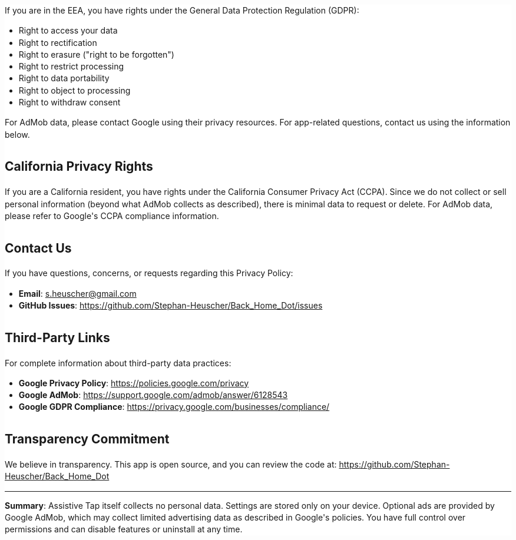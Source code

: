 If you are in the EEA, you have rights under the General Data Protection Regulation (GDPR):
- Right to access your data
- Right to rectification
- Right to erasure ("right to be forgotten")
- Right to restrict processing
- Right to data portability
- Right to object to processing
- Right to withdraw consent

For AdMob data, please contact Google using their privacy resources. For app-related questions, contact us using the information below.

## California Privacy Rights

If you are a California resident, you have rights under the California Consumer Privacy Act (CCPA). Since we do not collect or sell personal information (beyond what AdMob collects as described), there is minimal data to request or delete. For AdMob data, please refer to Google's CCPA compliance information.

## Contact Us

If you have questions, concerns, or requests regarding this Privacy Policy:

- **Email**: s.heuscher@gmail.com
- **GitHub Issues**: https://github.com/Stephan-Heuscher/Back_Home_Dot/issues

## Third-Party Links

For complete information about third-party data practices:
- **Google Privacy Policy**: https://policies.google.com/privacy
- **Google AdMob**: https://support.google.com/admob/answer/6128543
- **Google GDPR Compliance**: https://privacy.google.com/businesses/compliance/

## Transparency Commitment

We believe in transparency. This app is open source, and you can review the code at:
https://github.com/Stephan-Heuscher/Back_Home_Dot

---

**Summary**: Assistive Tap itself collects no personal data. Settings are stored only on your device. Optional ads are provided by Google AdMob, which may collect limited advertising data as described in Google's policies. You have full control over permissions and can disable features or uninstall at any time.
